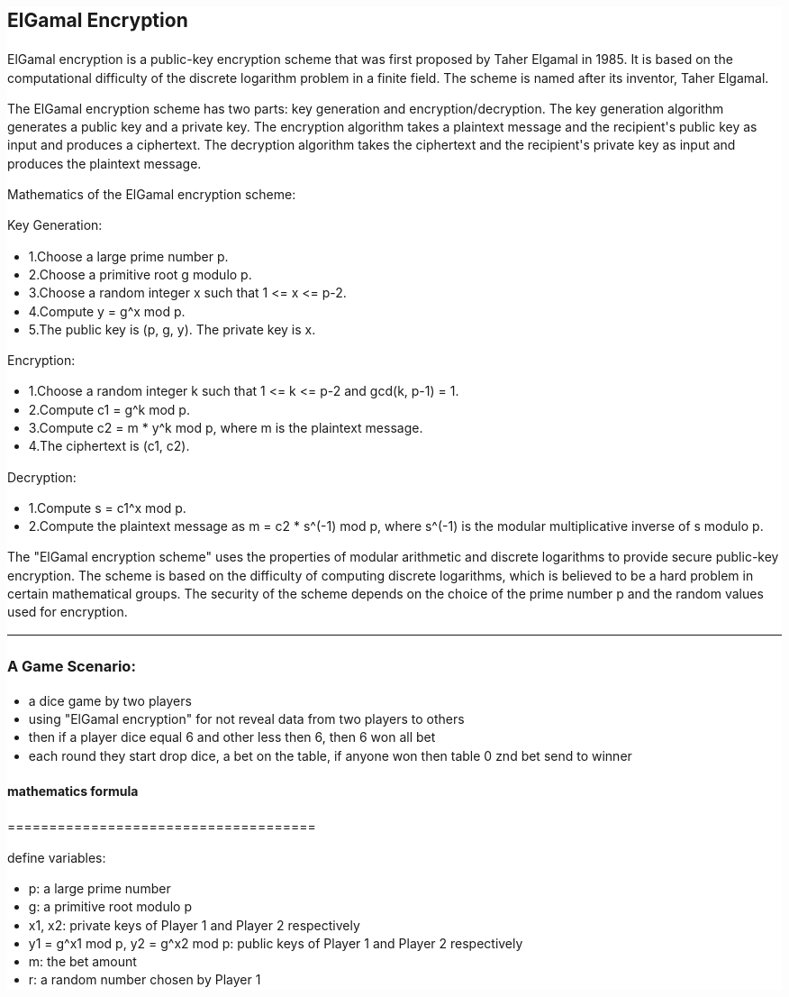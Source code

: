 ## ElGamal Encryption
ElGamal encryption is a public-key encryption scheme that was first proposed by Taher Elgamal in 1985. It is based on the computational difficulty of the discrete logarithm problem in a finite field. The scheme is named after its inventor, Taher Elgamal.

The ElGamal encryption scheme has two parts: key generation and encryption/decryption. The key generation algorithm generates a public key and a private key. The encryption algorithm takes a plaintext message and the recipient's public key as input and produces a ciphertext. The decryption algorithm takes the ciphertext and the recipient's private key as input and produces the plaintext message.

Mathematics of the ElGamal encryption scheme:

Key Generation:
- 1.Choose a large prime number p.
- 2.Choose a primitive root g modulo p.
- 3.Choose a random integer x such that 1 <= x <= p-2.
- 4.Compute y = g^x mod p.
- 5.The public key is (p, g, y). The private key is x.

Encryption:
- 1.Choose a random integer k such that 1 <= k <= p-2 and gcd(k, p-1) = 1.
- 2.Compute c1 = g^k mod p.
- 3.Compute c2 = m * y^k mod p, where m is the plaintext message.
- 4.The ciphertext is (c1, c2).

Decryption:
- 1.Compute s = c1^x mod p.
- 2.Compute the plaintext message as m = c2 * s^(-1) mod p, where s^(-1) is the modular multiplicative inverse of s modulo p.

The "ElGamal encryption scheme" uses the properties of modular arithmetic and discrete logarithms to provide secure public-key encryption. The scheme is based on the difficulty of computing discrete logarithms, which is believed to be a hard problem in certain mathematical groups. The security of the scheme depends on the choice of the prime number p and the random values used for encryption.

---

### A Game Scenario:
- a dice game by two players
- using "ElGamal encryption" for not reveal data from two players to others
- then if a player dice equal 6 and other less then 6, then 6 won all bet
- each round they start drop dice, a bet on the table, if anyone won then table 0 znd bet send to winner

#### mathematics formula

=====================================

define variables:

- p: a large prime number
- g: a primitive root modulo p
- x1, x2: private keys of Player 1 and Player 2 respectively
- y1 = g^x1 mod p, y2 = g^x2 mod p: public keys of Player 1 and Player 2 respectively
- m: the bet amount
- r: a random number chosen by Player 1
